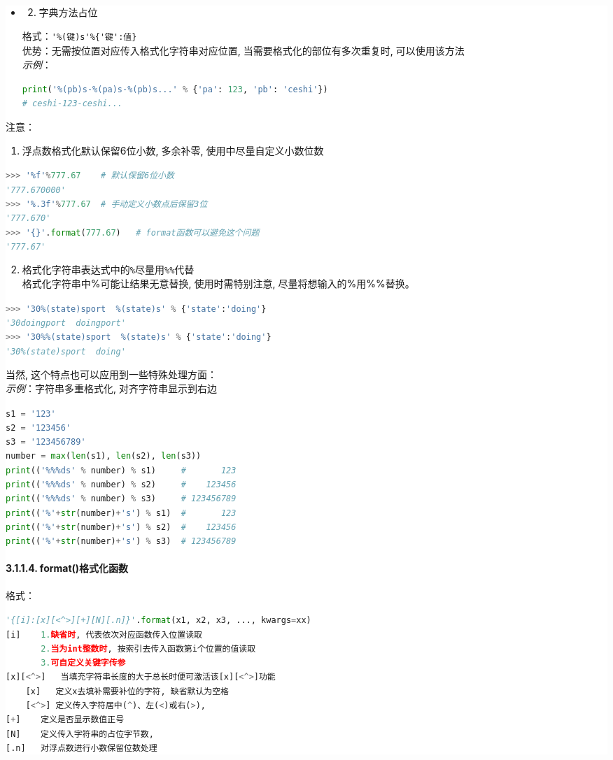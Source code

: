  - 2. 字典方法占位  
  
    格式：`'%(键)s'%{'键':值}`  
    优势：无需按位置对应传入格式化字符串对应位置, 当需要格式化的部位有多次重复时, 可以使用该方法  
    *示例*：  
    ```python
    print('%(pb)s-%(pa)s-%(pb)s...' % {'pa': 123, 'pb': 'ceshi'})
    # ceshi-123-ceshi...
    ```

注意：   
 1. 浮点数格式化默认保留6位小数, 多余补零, 使用中尽量自定义小数位数
```python
>>> '%f'%777.67    # 默认保留6位小数
'777.670000'
>>> '%.3f'%777.67  # 手动定义小数点后保留3位
'777.670'
>>> '{}'.format(777.67)   # format函数可以避免这个问题
'777.67'
```

 2. 格式化字符串表达式中的`%`尽量用`%%`代替  
格式化字符串中%可能让结果无意替换, 使用时需特别注意, 尽量将想输入的%用%%替换。  
```python
>>> '30%(state)sport  %(state)s' % {'state':'doing'}  
'30doingport  doingport'
>>> '30%%(state)sport  %(state)s' % {'state':'doing'}
'30%(state)sport  doing'
```
当然, 这个特点也可以应用到一些特殊处理方面：    
*示例*：字符串多重格式化, 对齐字符串显示到右边  
```python
s1 = '123'
s2 = '123456'
s3 = '123456789'
number = max(len(s1), len(s2), len(s3))
print(('%%%ds' % number) % s1)     #       123
print(('%%%ds' % number) % s2)     #    123456
print(('%%%ds' % number) % s3)     # 123456789
print(('%'+str(number)+'s') % s1)  #       123
print(('%'+str(number)+'s') % s2)  #    123456
print(('%'+str(number)+'s') % s3)  # 123456789
``` 

#### 3.1.1.4. format()格式化函数
格式：
```python
'{[i]:[x][<^>][+][N][.n]}'.format(x1, x2, x3, ..., kwargs=xx)
[i]    1.缺省时, 代表依次对应函数传入位置读取
       2.当为int整数时, 按索引去传入函数第i个位置的值读取
       3.可自定义关键字传参
[x][<^>]   当填充字符串长度的大于总长时便可激活该[x][<^>]功能
    [x]   定义x去填补需要补位的字符, 缺省默认为空格
    [<^>] 定义传入字符居中(^)、左(<)或右(>),
[+]    定义是否显示数值正号
[N]    定义传入字符串的占位字节数, 
[.n]   对浮点数进行小数保留位数处理
```
